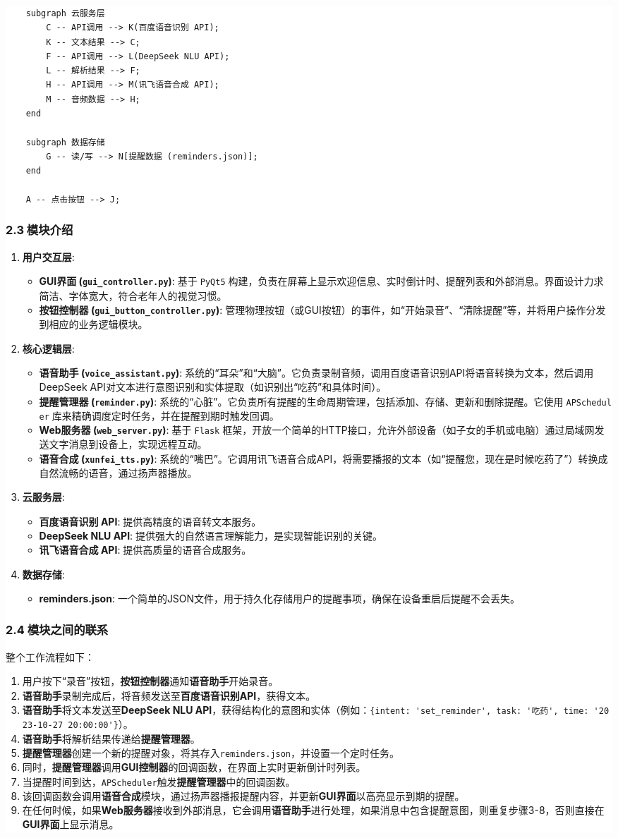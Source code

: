 ```mermaid
    subgraph 云服务层
        C -- API调用 --> K(百度语音识别 API);
        K -- 文本结果 --> C;
        F -- API调用 --> L(DeepSeek NLU API);
        L -- 解析结果 --> F;
        H -- API调用 --> M(讯飞语音合成 API);
        M -- 音频数据 --> H;
    end

    subgraph 数据存储
        G -- 读/写 --> N[提醒数据 (reminders.json)];
    end

    A -- 点击按钮 --> J;
```

### 2.3 模块介绍

1.  **用户交互层**:
    *   **GUI界面 (`gui_controller.py`)**: 基于 `PyQt5` 构建，负责在屏幕上显示欢迎信息、实时倒计时、提醒列表和外部消息。界面设计力求简洁、字体宽大，符合老年人的视觉习惯。
    *   **按钮控制器 (`gui_button_controller.py`)**: 管理物理按钮（或GUI按钮）的事件，如“开始录音”、“清除提醒”等，并将用户操作分发到相应的业务逻辑模块。

2.  **核心逻辑层**:
    *   **语音助手 (`voice_assistant.py`)**: 系统的“耳朵”和“大脑”。它负责录制音频，调用百度语音识别API将语音转换为文本，然后调用DeepSeek API对文本进行意图识别和实体提取（如识别出“吃药”和具体时间）。
    *   **提醒管理器 (`reminder.py`)**: 系统的“心脏”。它负责所有提醒的生命周期管理，包括添加、存储、更新和删除提醒。它使用 `APScheduler` 库来精确调度定时任务，并在提醒到期时触发回调。
    *   **Web服务器 (`web_server.py`)**: 基于 `Flask` 框架，开放一个简单的HTTP接口，允许外部设备（如子女的手机或电脑）通过局域网发送文字消息到设备上，实现远程互动。
    *   **语音合成 (`xunfei_tts.py`)**: 系统的“嘴巴”。它调用讯飞语音合成API，将需要播报的文本（如“提醒您，现在是时候吃药了”）转换成自然流畅的语音，通过扬声器播放。

3.  **云服务层**:
    *   **百度语音识别 API**: 提供高精度的语音转文本服务。
    *   **DeepSeek NLU API**: 提供强大的自然语言理解能力，是实现智能识别的关键。
    *   **讯飞语音合成 API**: 提供高质量的语音合成服务。

4.  **数据存储**:
    *   **reminders.json**: 一个简单的JSON文件，用于持久化存储用户的提醒事项，确保在设备重启后提醒不会丢失。

### 2.4 模块之间的联系

整个工作流程如下：

1.  用户按下“录音”按钮，**按钮控制器**通知**语音助手**开始录音。
2.  **语音助手**录制完成后，将音频发送至**百度语音识别API**，获得文本。
3.  **语音助手**将文本发送至**DeepSeek NLU API**，获得结构化的意图和实体（例如：`{intent: 'set_reminder', task: '吃药', time: '2023-10-27 20:00:00'}`）。
4.  **语音助手**将解析结果传递给**提醒管理器**。
5.  **提醒管理器**创建一个新的提醒对象，将其存入`reminders.json`，并设置一个定时任务。
6.  同时，**提醒管理器**调用**GUI控制器**的回调函数，在界面上实时更新倒计时列表。
7.  当提醒时间到达，`APScheduler`触发**提醒管理器**中的回调函数。
8.  该回调函数会调用**语音合成**模块，通过扬声器播报提醒内容，并更新**GUI界面**以高亮显示到期的提醒。
9.  在任何时候，如果**Web服务器**接收到外部消息，它会调用**语音助手**进行处理，如果消息中包含提醒意图，则重复步骤3-8，否则直接在**GUI界面**上显示消息。
